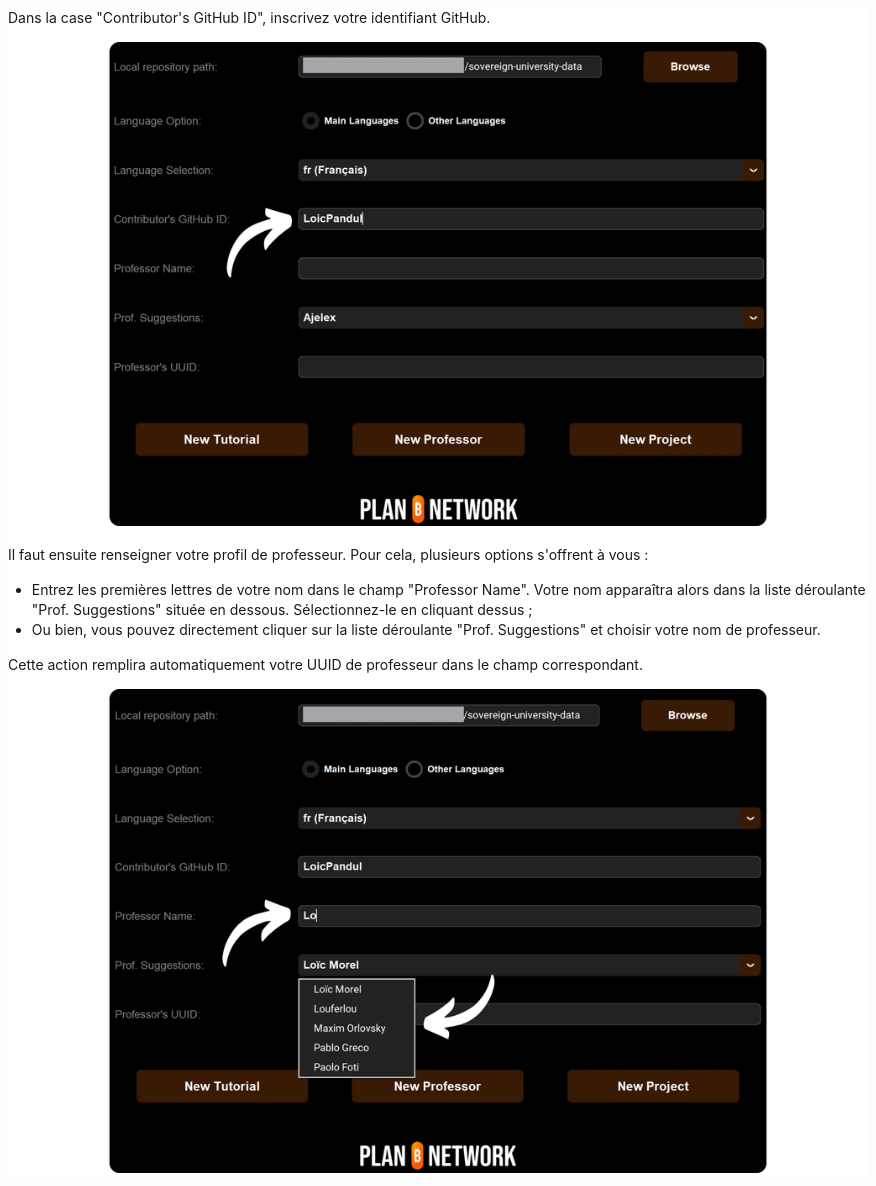 Dans la case "Contributor's GitHub ID", inscrivez votre identifiant GitHub.

![DATA-CREATOR-PY](assets/fr/40.webp)

Il faut ensuite renseigner votre profil de professeur. Pour cela, plusieurs options s'offrent à vous :
- Entrez les premières lettres de votre nom dans le champ "Professor Name". Votre nom apparaîtra alors dans la liste déroulante "Prof. Suggestions" située en dessous. Sélectionnez-le en cliquant dessus ;
- Ou bien, vous pouvez directement cliquer sur la liste déroulante "Prof. Suggestions" et choisir votre nom de professeur.

Cette action remplira automatiquement votre UUID de professeur dans le champ correspondant.

![DATA-CREATOR-PY](assets/fr/41.webp)
